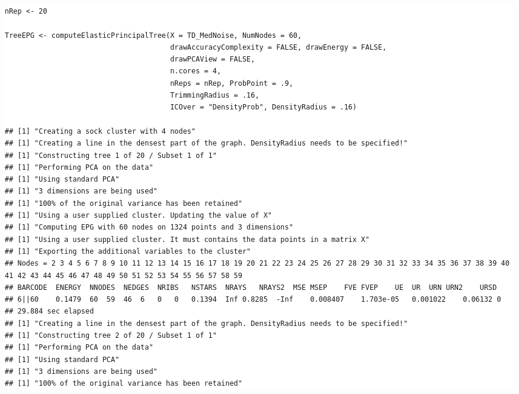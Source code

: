     nRep <- 20

    TreeEPG <- computeElasticPrincipalTree(X = TD_MedNoise, NumNodes = 60,
                                           drawAccuracyComplexity = FALSE, drawEnergy = FALSE,
                                           drawPCAView = FALSE,
                                           n.cores = 4,
                                           nReps = nRep, ProbPoint = .9,
                                           TrimmingRadius = .16,
                                           ICOver = "DensityProb", DensityRadius = .16)

    ## [1] "Creating a sock cluster with 4 nodes"
    ## [1] "Creating a line in the densest part of the graph. DensityRadius needs to be specified!"
    ## [1] "Constructing tree 1 of 20 / Subset 1 of 1"
    ## [1] "Performing PCA on the data"
    ## [1] "Using standard PCA"
    ## [1] "3 dimensions are being used"
    ## [1] "100% of the original variance has been retained"
    ## [1] "Using a user supplied cluster. Updating the value of X"
    ## [1] "Computing EPG with 60 nodes on 1324 points and 3 dimensions"
    ## [1] "Using a user supplied cluster. It must contains the data points in a matrix X"
    ## [1] "Exporting the additional variables to the cluster"
    ## Nodes = 2 3 4 5 6 7 8 9 10 11 12 13 14 15 16 17 18 19 20 21 22 23 24 25 26 27 28 29 30 31 32 33 34 35 36 37 38 39 40 41 42 43 44 45 46 47 48 49 50 51 52 53 54 55 56 57 58 59 
    ## BARCODE  ENERGY  NNODES  NEDGES  NRIBS   NSTARS  NRAYS   NRAYS2  MSE MSEP    FVE FVEP    UE  UR  URN URN2    URSD
    ## 6||60    0.1479  60  59  46  6   0   0   0.1394  Inf 0.8285  -Inf    0.008407    1.703e-05   0.001022    0.06132 0
    ## 29.884 sec elapsed
    ## [1] "Creating a line in the densest part of the graph. DensityRadius needs to be specified!"
    ## [1] "Constructing tree 2 of 20 / Subset 1 of 1"
    ## [1] "Performing PCA on the data"
    ## [1] "Using standard PCA"
    ## [1] "3 dimensions are being used"
    ## [1] "100% of the original variance has been retained"